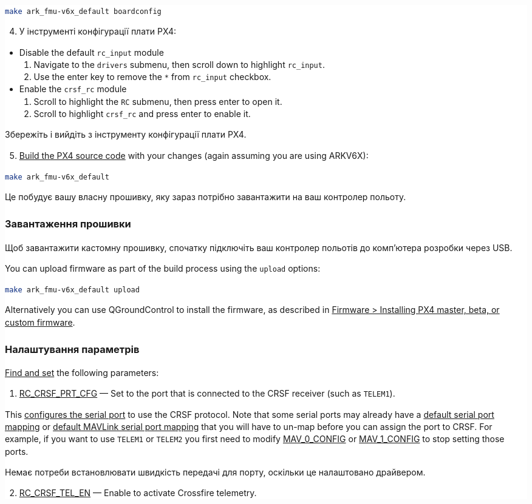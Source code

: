   ```sh
  make ark_fmu-v6x_default boardconfig
  ```

4. У інструменті конфігурації плати PX4:

  - Disable the default `rc_input` module
    1. Navigate to the `drivers` submenu, then scroll down to highlight `rc_input`.
    2. Use the enter key to remove the `*` from `rc_input` checkbox.
  - Enable the `crsf_rc` module
    1. Scroll to highlight the `RC` submenu, then press enter to open it.
    2. Scroll to highlight `crsf_rc` and press enter to enable it.

  Збережіть і вийдіть з інструменту конфігурації плати PX4.

5. [Build the PX4 source code](../dev_setup/building_px4.md) with your changes (again assuming you are using ARKV6X):

  ```sh
  make ark_fmu-v6x_default
  ```

Це побудує вашу власну прошивку, яку зараз потрібно завантажити на ваш контролер польоту.

### Завантаження прошивки

Щоб завантажити кастомну прошивку, спочатку підключіть ваш контролер польотів до комп’ютера розробки через USB.

You can upload firmware as part of the build process using the `upload` options:

```sh
make ark_fmu-v6x_default upload
```

Alternatively you can use QGroundControl to install the firmware, as described in [Firmware > Installing PX4 master, beta, or custom firmware](../config/firmware.md#installing-px4-main-beta-or-custom-firmware).

### Налаштування параметрів

[Find and set](../advanced_config/parameters.md) the following parameters:

1. [RC_CRSF_PRT_CFG](../advanced_config/parameter_reference.md#RC_CRSF_PRT_CFG) — Set to the port that is connected to the CRSF receiver (such as `TELEM1`).

  This [configures the serial port](../peripherals/serial_configuration.md) to use the CRSF protocol.
  Note that some serial ports may already have a [default serial port mapping](../peripherals/serial_configuration.md#default-serial-port-configuration) or [default MAVLink serial port mapping](../peripherals/mavlink_peripherals.md#default-mavlink-ports) that you will have to un-map before you can assign the port to CRSF.
  For example, if you want to use `TELEM1` or `TELEM2` you first need to modify [MAV_0_CONFIG](../advanced_config/parameter_reference.md#MAV_0_CONFIG) or [MAV_1_CONFIG](../advanced_config/parameter_reference.md#MAV_1_CONFIG) to stop setting those ports.

  Немає потреби встановлювати швидкість передачі для порту, оскільки це налаштовано драйвером.

2. [RC_CRSF_TEL_EN](../advanced_config/parameter_reference.md#RC_CRSF_TEL_EN) — Enable to activate Crossfire telemetry.
